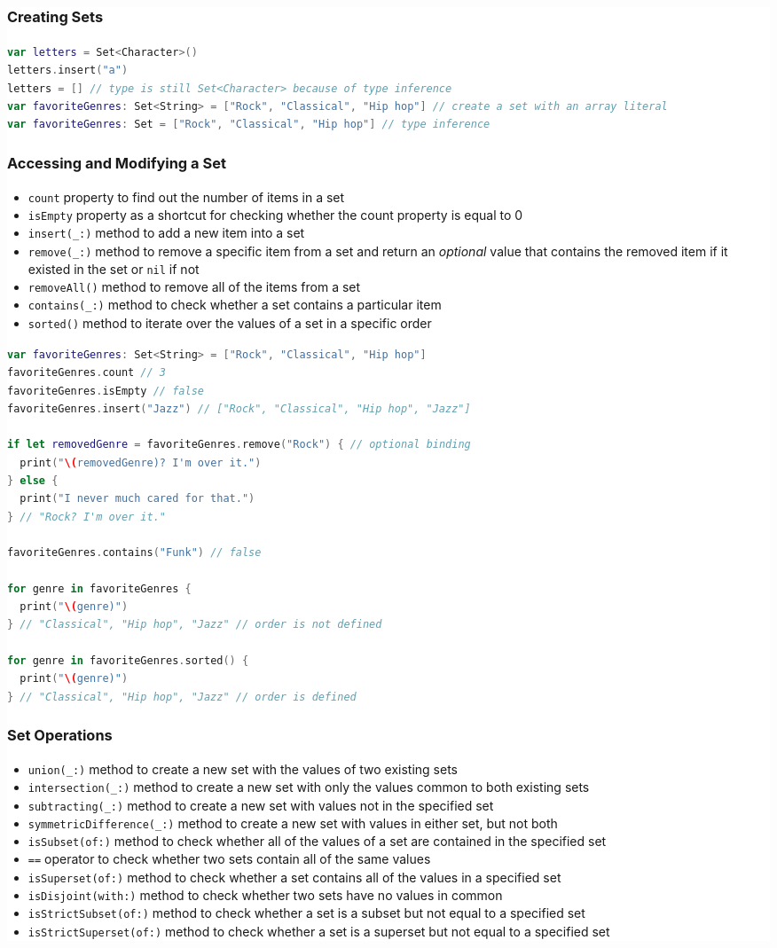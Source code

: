 ### Creating Sets

```swift
var letters = Set<Character>()
letters.insert("a")
letters = [] // type is still Set<Character> because of type inference
var favoriteGenres: Set<String> = ["Rock", "Classical", "Hip hop"] // create a set with an array literal
var favoriteGenres: Set = ["Rock", "Classical", "Hip hop"] // type inference
```

### Accessing and Modifying a Set

- `count` property to find out the number of items in a set
- `isEmpty` property as a shortcut for checking whether the count property is equal to 0
- `insert(_:)` method to add a new item into a set
- `remove(_:)` method to remove a specific item from a set and return an *optional* value that contains the removed item if it existed in the set or `nil` if not
- `removeAll()` method to remove all of the items from a set
- `contains(_:)` method to check whether a set contains a particular item
- `sorted()` method to iterate over the values of a set in a specific order

```swift
var favoriteGenres: Set<String> = ["Rock", "Classical", "Hip hop"]
favoriteGenres.count // 3
favoriteGenres.isEmpty // false
favoriteGenres.insert("Jazz") // ["Rock", "Classical", "Hip hop", "Jazz"]

if let removedGenre = favoriteGenres.remove("Rock") { // optional binding
  print("\(removedGenre)? I'm over it.")
} else {
  print("I never much cared for that.")
} // "Rock? I'm over it."

favoriteGenres.contains("Funk") // false

for genre in favoriteGenres {
  print("\(genre)")
} // "Classical", "Hip hop", "Jazz" // order is not defined

for genre in favoriteGenres.sorted() {
  print("\(genre)")
} // "Classical", "Hip hop", "Jazz" // order is defined
```

### Set Operations

- `union(_:)` method to create a new set with the values of two existing sets
- `intersection(_:)` method to create a new set with only the values common to both existing sets
- `subtracting(_:)` method to create a new set with values not in the specified set
- `symmetricDifference(_:)` method to create a new set with values in either set, but not both
- `isSubset(of:)` method to check whether all of the values of a set are contained in the specified set
- `==` operator to check whether two sets contain all of the same values
- `isSuperset(of:)` method to check whether a set contains all of the values in a specified set
- `isDisjoint(with:)` method to check whether two sets have no values in common
- `isStrictSubset(of:)` method to check whether a set is a subset but not equal to a specified set
- `isStrictSuperset(of:)` method to check whether a set is a superset but not equal to a specified set
